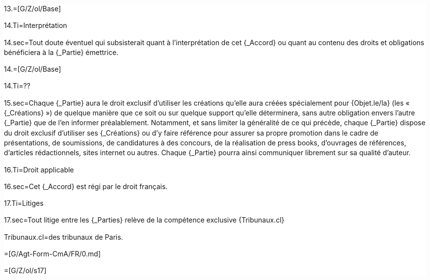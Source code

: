 13.=[G/Z/ol/Base]

14.Ti=Interprétation

14.sec=Tout doute éventuel qui subsisterait quant à l’interprétation de cet {_Accord} ou quant au contenu des droits et obligations bénéficiera à la {_Partie} émettrice.

14.=[G/Z/ol/Base]

14.Ti=??

15.sec=Chaque {_Partie} aura le droit exclusif d’utiliser les créations qu’elle aura créées spécialement pour {Objet.le/la} (les « {_Créations} ») de quelque manière que ce soit ou sur quelque support qu’elle déterminera, sans autre obligation envers l’autre {_Partie} que de l’en informer préalablement. Notamment, et sans limiter la généralité de ce qui précède, chaque {_Partie} dispose du droit exclusif d’utiliser ses {_Créations} ou d’y faire référence pour assurer sa propre promotion dans le cadre de présentations, de soumissions, de candidatures à des concours, de la réalisation de press books, d’ouvrages de références, d’articles rédactionnels, sites internet ou autres.  Chaque {_Partie} pourra ainsi communiquer librement sur sa  qualité d’auteur.

16.Ti=Droit applicable

16.sec=Cet {_Accord} est régi par le droit français.

17.Ti=Litiges

17.sec=Tout litige entre les {_Parties} relève de la compétence exclusive {Tribunaux.cl}

Tribunaux.cl=des tribunaux de Paris.


=[G/Agt-Form-CmA/FR/0.md]

=[G/Z/ol/s17]